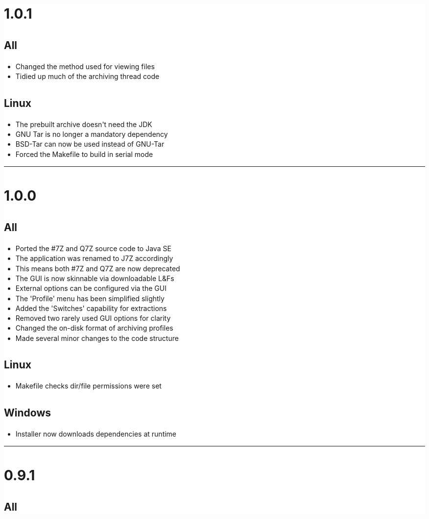 
# 1.0.1 #

## All ##

  * Changed the method used for viewing files
  * Tidied up much of the archiving thread code

## Linux ##

  * The prebuilt archive doesn't need the JDK
  * GNU Tar is no longer a mandatory dependency
  * BSD-Tar can now be used instead of GNU-Tar
  * Forced the Makefile to build in serial mode


---


# 1.0.0 #

## All ##

  * Ported the #7Z and Q7Z source code to Java SE
  * The application was renamed to J7Z accordingly
  * This means both #7Z and Q7Z are now deprecated
  * The GUI is now skinnable via downloadable L&Fs
  * External options can be configured via the GUI
  * The 'Profile' menu has been simplified slightly
  * Added the 'Switches' capability for extractions
  * Removed two rarely used GUI options for clarity
  * Changed the on-disk format of archiving profiles
  * Made several minor changes to the code structure

## Linux ##

  * Makefile checks dir/file permissions were set

## Windows ##

  * Installer now downloads dependencies at runtime


---


# 0.9.1 #

## All ##
